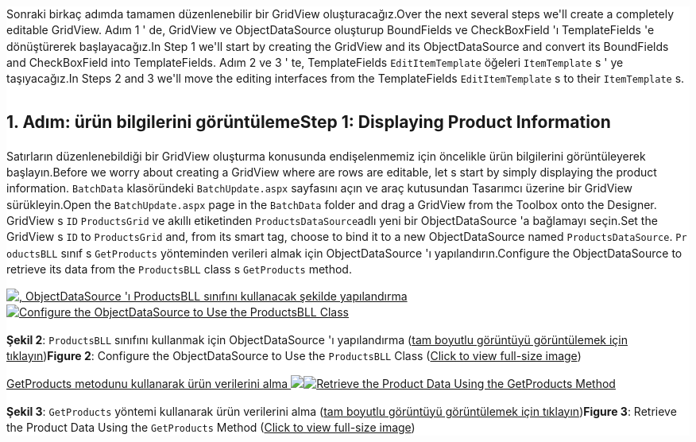 <span data-ttu-id="2bbd5-138">Sonraki birkaç adımda tamamen düzenlenebilir bir GridView oluşturacağız.</span><span class="sxs-lookup"><span data-stu-id="2bbd5-138">Over the next several steps we'll create a completely editable GridView.</span></span> <span data-ttu-id="2bbd5-139">Adım 1 ' de, GridView ve ObjectDataSource oluşturup BoundFields ve CheckBoxField 'ı TemplateFields 'e dönüştürerek başlayacağız.</span><span class="sxs-lookup"><span data-stu-id="2bbd5-139">In Step 1 we'll start by creating the GridView and its ObjectDataSource and convert its BoundFields and CheckBoxField into TemplateFields.</span></span> <span data-ttu-id="2bbd5-140">Adım 2 ve 3 ' te, TemplateFields `EditItemTemplate` öğeleri `ItemTemplate` s ' ye taşıyacağız.</span><span class="sxs-lookup"><span data-stu-id="2bbd5-140">In Steps 2 and 3 we'll move the editing interfaces from the TemplateFields `EditItemTemplate` s to their `ItemTemplate` s.</span></span>

## <a name="step-1-displaying-product-information"></a><span data-ttu-id="2bbd5-141">1\. Adım: ürün bilgilerini görüntüleme</span><span class="sxs-lookup"><span data-stu-id="2bbd5-141">Step 1: Displaying Product Information</span></span>

<span data-ttu-id="2bbd5-142">Satırların düzenlenebildiği bir GridView oluşturma konusunda endişelenmemiz için öncelikle ürün bilgilerini görüntüleyerek başlayın.</span><span class="sxs-lookup"><span data-stu-id="2bbd5-142">Before we worry about creating a GridView where are rows are editable, let s start by simply displaying the product information.</span></span> <span data-ttu-id="2bbd5-143">`BatchData` klasöründeki `BatchUpdate.aspx` sayfasını açın ve araç kutusundan Tasarımcı üzerine bir GridView sürükleyin.</span><span class="sxs-lookup"><span data-stu-id="2bbd5-143">Open the `BatchUpdate.aspx` page in the `BatchData` folder and drag a GridView from the Toolbox onto the Designer.</span></span> <span data-ttu-id="2bbd5-144">GridView s `ID` `ProductsGrid` ve akıllı etiketinden `ProductsDataSource`adlı yeni bir ObjectDataSource 'a bağlamayı seçin.</span><span class="sxs-lookup"><span data-stu-id="2bbd5-144">Set the GridView s `ID` to `ProductsGrid` and, from its smart tag, choose to bind it to a new ObjectDataSource named `ProductsDataSource`.</span></span> <span data-ttu-id="2bbd5-145">`ProductsBLL` sınıf s `GetProducts` yönteminden verileri almak için ObjectDataSource 'ı yapılandırın.</span><span class="sxs-lookup"><span data-stu-id="2bbd5-145">Configure the ObjectDataSource to retrieve its data from the `ProductsBLL` class s `GetProducts` method.</span></span>

<span data-ttu-id="2bbd5-146">[![, ObjectDataSource 'ı ProductsBLL sınıfını kullanacak şekilde yapılandırma](batch-updating-vb/_static/image2.gif)](batch-updating-vb/_static/image3.png)</span><span class="sxs-lookup"><span data-stu-id="2bbd5-146">[![Configure the ObjectDataSource to Use the ProductsBLL Class](batch-updating-vb/_static/image2.gif)](batch-updating-vb/_static/image3.png)</span></span>

<span data-ttu-id="2bbd5-147">**Şekil 2**: `ProductsBLL` sınıfını kullanmak için ObjectDataSource 'ı yapılandırma ([tam boyutlu görüntüyü görüntülemek için tıklayın](batch-updating-vb/_static/image4.png))</span><span class="sxs-lookup"><span data-stu-id="2bbd5-147">**Figure 2**: Configure the ObjectDataSource to Use the `ProductsBLL` Class ([Click to view full-size image](batch-updating-vb/_static/image4.png))</span></span>

<span data-ttu-id="2bbd5-148">[GetProducts metodunu kullanarak ürün verilerini alma ![](batch-updating-vb/_static/image3.gif)](batch-updating-vb/_static/image5.png)</span><span class="sxs-lookup"><span data-stu-id="2bbd5-148">[![Retrieve the Product Data Using the GetProducts Method](batch-updating-vb/_static/image3.gif)](batch-updating-vb/_static/image5.png)</span></span>

<span data-ttu-id="2bbd5-149">**Şekil 3**: `GetProducts` yöntemi kullanarak ürün verilerini alma ([tam boyutlu görüntüyü görüntülemek için tıklayın](batch-updating-vb/_static/image6.png))</span><span class="sxs-lookup"><span data-stu-id="2bbd5-149">**Figure 3**: Retrieve the Product Data Using the `GetProducts` Method ([Click to view full-size image](batch-updating-vb/_static/image6.png))</span></span>
